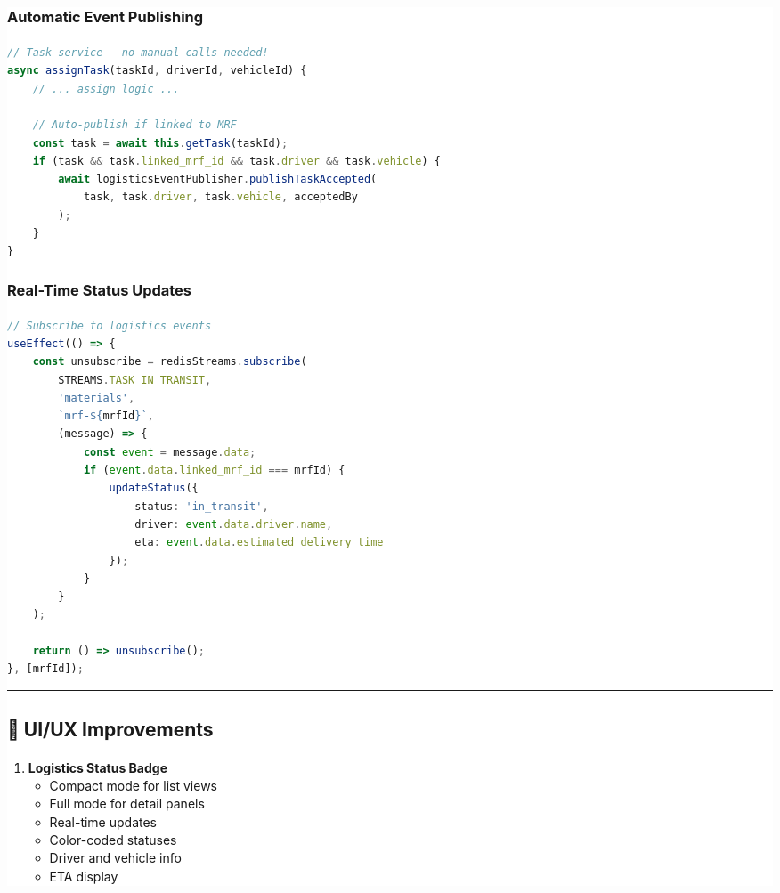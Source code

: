 ### Automatic Event Publishing
```typescript
// Task service - no manual calls needed!
async assignTask(taskId, driverId, vehicleId) {
    // ... assign logic ...
    
    // Auto-publish if linked to MRF
    const task = await this.getTask(taskId);
    if (task && task.linked_mrf_id && task.driver && task.vehicle) {
        await logisticsEventPublisher.publishTaskAccepted(
            task, task.driver, task.vehicle, acceptedBy
        );
    }
}
```

### Real-Time Status Updates
```typescript
// Subscribe to logistics events
useEffect(() => {
    const unsubscribe = redisStreams.subscribe(
        STREAMS.TASK_IN_TRANSIT,
        'materials',
        `mrf-${mrfId}`,
        (message) => {
            const event = message.data;
            if (event.data.linked_mrf_id === mrfId) {
                updateStatus({
                    status: 'in_transit',
                    driver: event.data.driver.name,
                    eta: event.data.estimated_delivery_time
                });
            }
        }
    );
    
    return () => unsubscribe();
}, [mrfId]);
```

---

## 🎨 UI/UX Improvements

1. **Logistics Status Badge**
   - Compact mode for list views
   - Full mode for detail panels
   - Real-time updates
   - Color-coded statuses
   - Driver and vehicle info
   - ETA display
